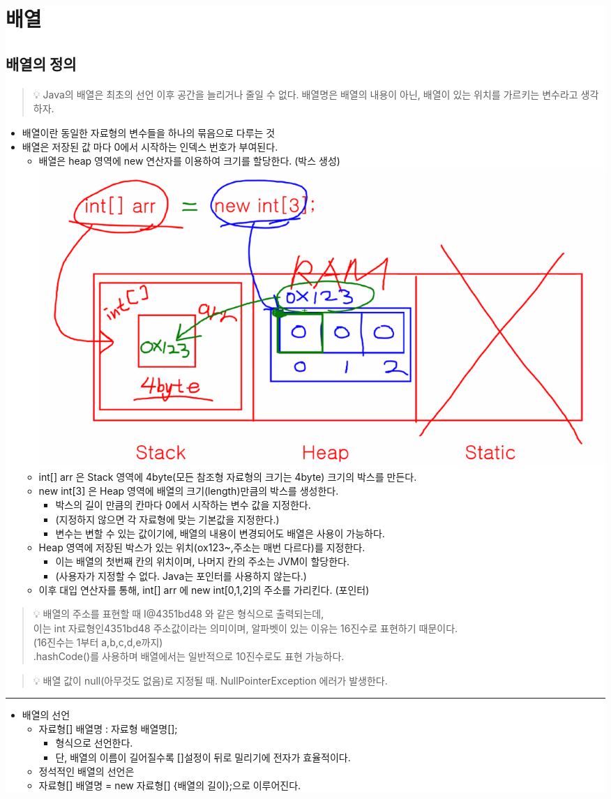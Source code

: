 # 배열

## 배열의 정의

>💡 Java의 배열은 최초의 선언 이후 공간을 늘리거나 줄일 수 없다.
배열명은 배열의 내용이 아닌, 배열이 있는 위치를 가르키는 변수라고 생각하자.
    
- 배열이란 동일한 자료형의 변수들을 하나의 묶음으로 다루는 것
- 배열은 저장된 값 마다 0에서 시작하는 인덱스 번호가 부여된다.
  - 배열은 heap 영역에 new 연산자를 이용하여 크기를 할당한다. (박스 생성)
    ![img.png](img/img.png)
  - int[] arr 은 Stack 영역에 4byte(모든 참조형 자료형의 크기는 4byte) 크기의 박스를 만든다.
  - new int[3] 은 Heap 영역에 배열의 크기(length)만큼의 박스를 생성한다. 
    - 박스의 길이 만큼의 칸마다 0에서 시작하는 변수 값을 지정한다. 
    - (지정하지 않으면 각 자료형에 맞는 기본값을 지정한다.) 
    - 변수는 변할 수 있는 값이기에, 배열의 내용이 변경되어도 배열은 사용이 가능하다.
  - Heap 영역에 저장된 박스가 있는 위치(ox123~,주소는 매번 다르다)를 지정한다. 
    - 이는 배열의 첫번째 칸의 위치이며, 나머지 칸의 주소는 JVM이 할당한다. 
    - (사용자가 지정할 수 없다. Java는 포인터를 사용하지 않는다.)
  - 이후 대입 연산자를 통해, int[] arr 에 new int[0,1,2]의 주소를 가리킨다. (포인터)
        
>💡 배열의 주소를 표현할 때 I@4351bd48 와 같은 형식으로 출력되는데,  
이는 int 자료형인4351bd48 주소값이라는 의미이며, 알파벳이 있는 이유는 16진수로 표현하기 때문이다.  
> (16진수는 1부터 a,b,c,d,e까지)  
>.hashCode()를 사용하며 배열에서는 일반적으로 10진수로도 표현 가능하다.
        
>💡 배열 값이 null(아무것도 없음)로 지정될 때. NullPointerException 에러가 발생한다.
***        
- 배열의 선언
    - 자료형[] 배열명 :
    자료형 배열명[];
        - 형식으로 선언한다.
        - 단, 배열의 이름이 길어질수록 []설정이 뒤로 밀리기에 전자가 효율적이다.
    - 정석적인 배열의 선언은
    - 자료형[] 배열명 = new 자료형[] {배열의 길이};으로 이루어진다.
    